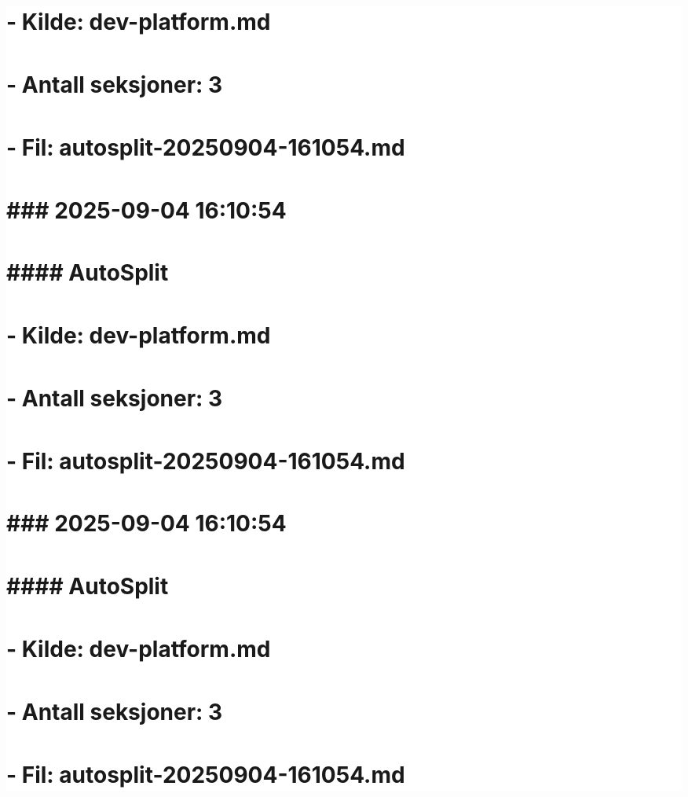 # \- Kilde: dev-platform.md

# \- Antall seksjoner: 3

# \- Fil: autosplit-20250904-161054.md

#

#

#

#

# \### 2025-09-04 16:10:54

# \#### AutoSplit

# \- Kilde: dev-platform.md

# \- Antall seksjoner: 3

# \- Fil: autosplit-20250904-161054.md

#

#

#

#

# \### 2025-09-04 16:10:54

# \#### AutoSplit

# \- Kilde: dev-platform.md

# \- Antall seksjoner: 3

# \- Fil: autosplit-20250904-161054.md
